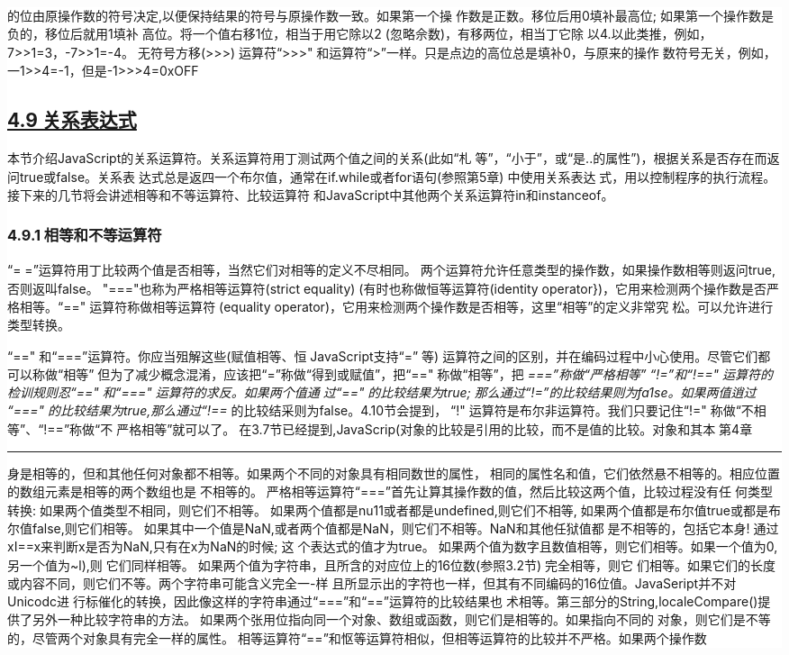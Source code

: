 的位由原操作数的符号决定,以便保持结果的符号与原操作数一致。如果第一个操
作数是正数。移位后用0填补最高位; 如果第一个操作数是负的，移位后就用1填补
高位。将一个值右移1位，相当于用它除以2 (忽略佘数)，有移两位，相当丁它除
以4.以此类推，例如，7>>1=3，-7>>1=-4。
无符号方移(>>>)
运算苻“>>>" 和运算符“>”一样。只是点边的高位总是填补0，与原来的操作
数符号无关，例如，一1>>4=-1，但是-1>>>4=0xOFF  

##  [4.9 关系表达式](https://github.com/qianjilou/itbookshelf/blob/master/jsguide/04.%E8%A1%A8%E8%BE%BE%E5%BC%8F%E5%92%8C%E8%BF%90%E7%AE%97%E7%AC%A6.md#%E7%AC%AC4%E7%AB%A0-%E8%A1%A8%E8%BE%BE%E5%BC%8F%E5%92%8C%E8%BF%90%E7%AE%97%E7%AC%A6)

本节介绍JavaScript的关系运算符。关系运算符用丁测试两个值之间的关系(此如“札
等”，“小于”，或“是..的属性”)，根据关系是否存在而返问true或false。关系表
达式总是返四一个布尔值，通常在if.while或者for语句(参照第5章) 中使用关系表达
式，用以控制程序的执行流程。接下来的几节将会讲述相等和不等运算符、比较运算符
和JavaScript中其他两个关系运算符in和instanceof。  

###  4.9.1 相等和不等运算符  

“= =”运算符用丁比较两个值是否相等，当然它们对相等的定义不尽相同。
两个运算符允许任意类型的操作数，如果操作数相等则返问true,否则返叫false。
"==="也称为严格相等运算符(strict equality)
(有时也称做恒等运算符(identity
operator})，它用来检测两个操作数是否严格相等。“==" 运算符称做相等运算符
(equality operator)，它用来检测两个操作数是否相等，这里“相等”的定义非常究
松。可以允许进行类型转换。  

“==" 和“===”运算符。你应当殂解这些(赋值相等、恒
JavaScript支持“=”
等) 运算符之间的区别，并在编码过程中小心使用。尽管它们都可以称做“相等”
但为了减少概念混淆，应该把“=”称做“得到或赋值”，把“==" 称做“相等”，把
*===”称做“严格相等”
“!=”和“!==" 运算符的检训规则忍“==" 和“===" 运算符的求反。如果两个值通
过“==" 的比较结果为true; 那么通过“!=”的比较结果则为fa1se。如果两值逍过
“===" 的比较结果为true,那么通过“!==* 的比较结采则为false。4.10节会提到，
“!" 运算符是布尔非运算符。我们只要记住“!=" 称做“不相等”、“!==”称做“不
严格相等”就可以了。
在3.7节已经提到,JavaScrip(对象的比较是引用的比较，而不是值的比较。对象和其本
第4章

---
身是相等的，但和其他任何对象都不相等。如果两个不同的对象具有相同数世的属性，
相同的属性名和值，它们依然悬不相等的。相应位置的数组元素是相等的两个数组也是
不相等的。
严格相等运算符“===”首先让算其操作数的值，然后比较这两个值，比较过程没有任
何类型转换:
如果两个值类型不相同，则它们不相等。
如果两个值都是nu11或者都是undefined,则它们不相等,
如果两个值都是布尔值true或都是布尔值false,则它们相等。
如果其中一个值是NaN,或者两个值都是NaN，则它们不相等。NaN和其他任狱值都
是不相等的，包括它本身! 通过xI==x来判断x是否为NaN,只有在x为NaN的时候; 这
个表达式的值才为true。
如果两个值为数字且数值相等，则它们相等。如果一个值为0,另一个值为~l),则
它们同样相等。
如果两个值为字符串，且所含的对应位上的16位数(参照3.2节) 完全相等，则它
们相等。如果它们的长度或内容不同，则它们不等。两个字符串可能含义完全一-样
且所显示出的字符也一样，但其有不同编码的16位值。JavaSeript并不对Unicodc进
行标催化的转换，因此像这样的字符串通过“===”和“==”运算符的比较结果也
术相等。第三部分的String,localeCompare()提供了另外一种比较字符串的方法。
如果两个张用位指向同一个对象、数组或函数，则它们是相等的。如果指向不同的
对象，则它们是不等的，尽管两个对象具有完全一样的属性。
相等运算符“==”和怄等运算符相似，但相等运算符的比较并不严格。如果两个操作数